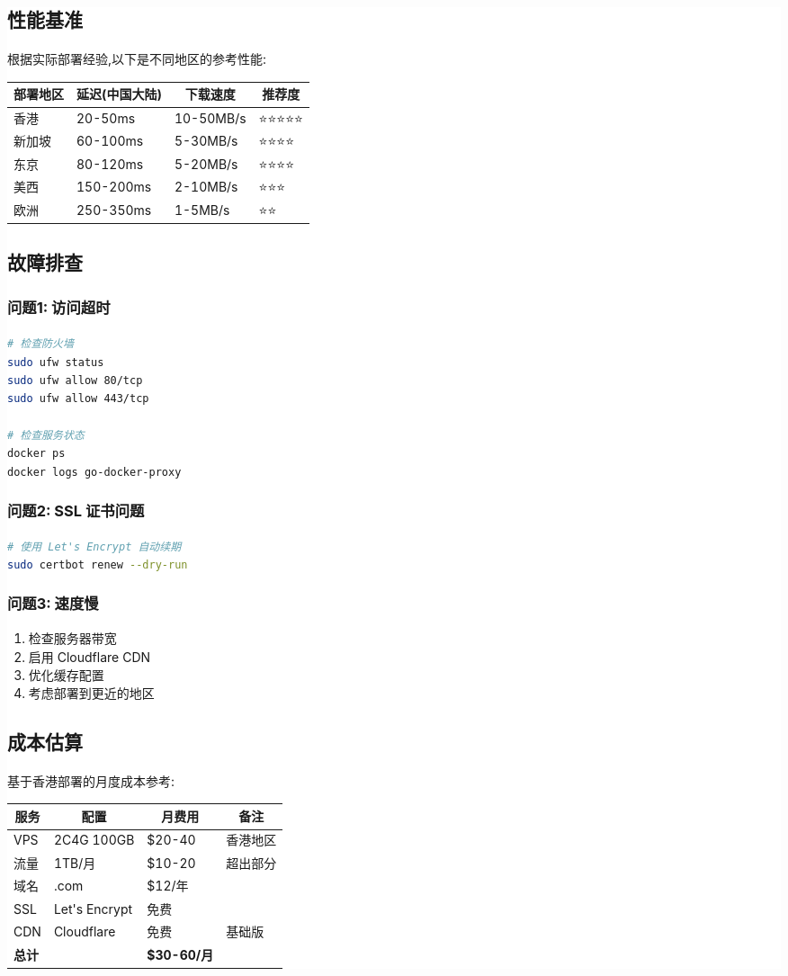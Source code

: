 ## 性能基准

根据实际部署经验,以下是不同地区的参考性能:

| 部署地区 | 延迟(中国大陆) | 下载速度 | 推荐度 |
|---------|-------------|---------|--------|
| 香港     | 20-50ms     | 10-50MB/s | ⭐⭐⭐⭐⭐ |
| 新加坡   | 60-100ms    | 5-30MB/s  | ⭐⭐⭐⭐ |
| 东京     | 80-120ms    | 5-20MB/s  | ⭐⭐⭐⭐ |
| 美西     | 150-200ms   | 2-10MB/s  | ⭐⭐⭐ |
| 欧洲     | 250-350ms   | 1-5MB/s   | ⭐⭐ |

## 故障排查

### 问题1: 访问超时

```bash
# 检查防火墙
sudo ufw status
sudo ufw allow 80/tcp
sudo ufw allow 443/tcp

# 检查服务状态
docker ps
docker logs go-docker-proxy
```

### 问题2: SSL 证书问题

```bash
# 使用 Let's Encrypt 自动续期
sudo certbot renew --dry-run
```

### 问题3: 速度慢

1. 检查服务器带宽
2. 启用 Cloudflare CDN
3. 优化缓存配置
4. 考虑部署到更近的地区

## 成本估算

基于香港部署的月度成本参考:

| 服务 | 配置 | 月费用 | 备注 |
|-----|------|--------|------|
| VPS | 2C4G 100GB | $20-40 | 香港地区 |
| 流量 | 1TB/月 | $10-20 | 超出部分 |
| 域名 | .com | $12/年 | |
| SSL | Let's Encrypt | 免费 | |
| CDN | Cloudflare | 免费 | 基础版 |
| **总计** | | **$30-60/月** | |
